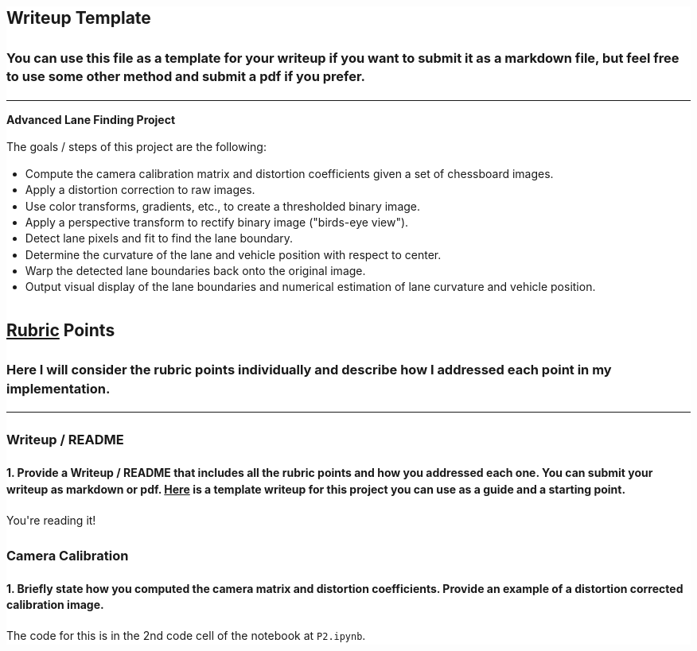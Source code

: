 ## Writeup Template

### You can use this file as a template for your writeup if you want to submit it as a markdown file, but feel free to use some other method and submit a pdf if you prefer.

---

**Advanced Lane Finding Project**

The goals / steps of this project are the following:

* Compute the camera calibration matrix and distortion coefficients given a set of chessboard images.
* Apply a distortion correction to raw images.
* Use color transforms, gradients, etc., to create a thresholded binary image.
* Apply a perspective transform to rectify binary image ("birds-eye view").
* Detect lane pixels and fit to find the lane boundary.
* Determine the curvature of the lane and vehicle position with respect to center.
* Warp the detected lane boundaries back onto the original image.
* Output visual display of the lane boundaries and numerical estimation of lane curvature and vehicle position.

[//]: # (Image References)

[image0]: ./writeup_images/original_checkerboard.jpg "Original checkerboard pattern"
[image1]: ./writeup_images/undistorted_checkerboard.jpg "Undistorted checkerboard"
[image2]: ./writeup_images/original.jpg "Original road image"
[image3]: ./writeup_images/undistorted.png "Undistorted road image"
[image4]: ./writeup_images/white_thresholds.png "Thresholds for finding white lane markers"
[image5]: ./writeup_images/yellow_thresholds.png "Thresholds for finding yellow lane markers/lines"
[image6]: ./writeup_images/magnitude_gradient.png "Magnitude gradient via Sobel operator"
[image7]: ./writeup_images/directional_gradient.png "Directional gradient via Sobel operator"
[image8]: ./writeup_images/all_image_filters.png "All together: yellow OR white OR (magnitude AND gradient)"
[image9]: ./writeup_images/lane_image_before_warp.png "Lane image before warping"
[image10]: ./writeup_images/lane_image_after_warp.png "Lane image transformed into a top-down perspective"
[image11]: ./writeup_images/sliding_window.png "Sliding window search"
[image12]: ./writeup_images/final_output.png "Final output"

[video1]: ./project_video_with_lane_lines.mp4 "Video"

## [Rubric](https://review.udacity.com/#!/rubrics/571/view) Points

### Here I will consider the rubric points individually and describe how I addressed each point in my implementation.  

---

### Writeup / README

#### 1. Provide a Writeup / README that includes all the rubric points and how you addressed each one.  You can submit your writeup as markdown or pdf.  [Here](https://github.com/udacity/CarND-Advanced-Lane-Lines/blob/master/writeup_template.md) is a template writeup for this project you can use as a guide and a starting point.  

You're reading it!

### Camera Calibration

#### 1. Briefly state how you computed the camera matrix and distortion coefficients. Provide an example of a distortion corrected calibration image.

The code for this is in the 2nd code cell of the notebook at `P2.ipynb`.
